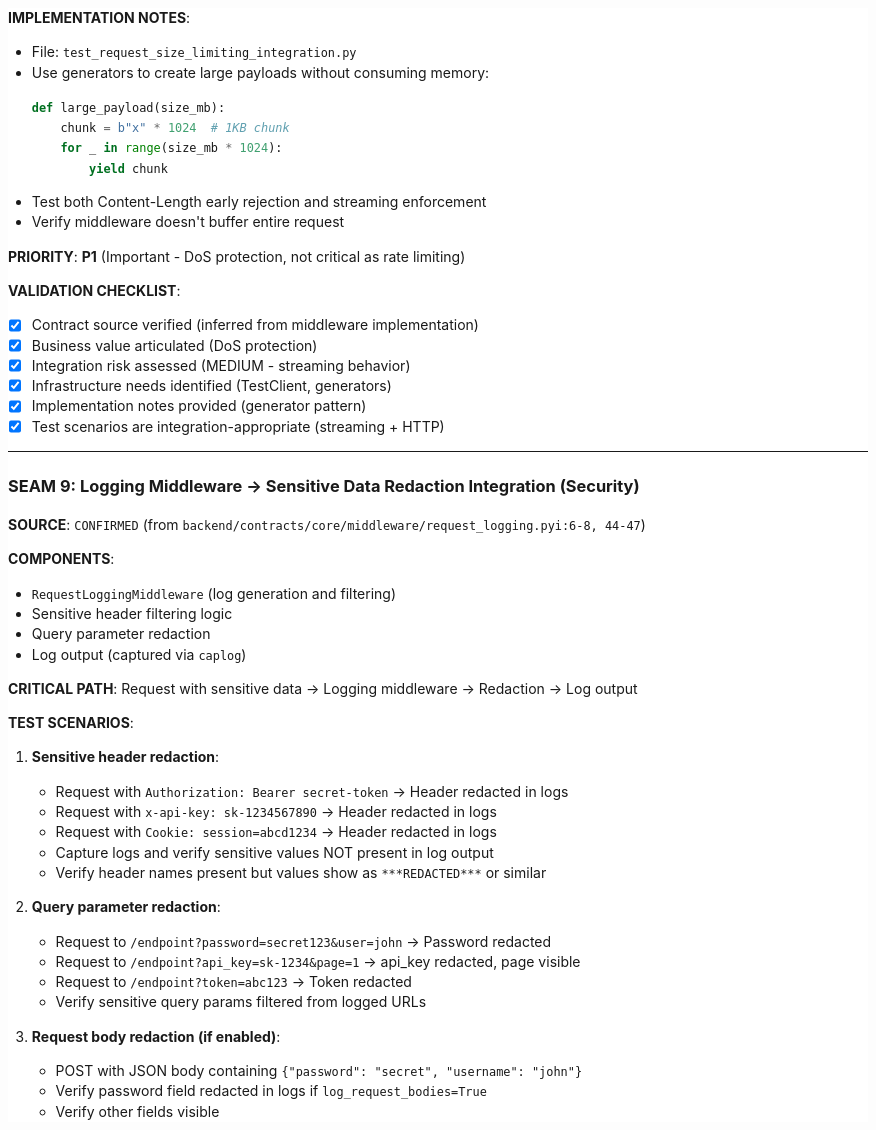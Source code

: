 **IMPLEMENTATION NOTES**:
- File: `test_request_size_limiting_integration.py`
- Use generators to create large payloads without consuming memory:
  ```python
  def large_payload(size_mb):
      chunk = b"x" * 1024  # 1KB chunk
      for _ in range(size_mb * 1024):
          yield chunk
  ```
- Test both Content-Length early rejection and streaming enforcement
- Verify middleware doesn't buffer entire request

**PRIORITY**: **P1** (Important - DoS protection, not critical as rate limiting)

**VALIDATION CHECKLIST**:
- [x] Contract source verified (inferred from middleware implementation)
- [x] Business value articulated (DoS protection)
- [x] Integration risk assessed (MEDIUM - streaming behavior)
- [x] Infrastructure needs identified (TestClient, generators)
- [x] Implementation notes provided (generator pattern)
- [x] Test scenarios are integration-appropriate (streaming + HTTP)

---

### SEAM 9: Logging Middleware → Sensitive Data Redaction Integration (Security)

**SOURCE**: `CONFIRMED` (from `backend/contracts/core/middleware/request_logging.pyi:6-8, 44-47`)

**COMPONENTS**:
- `RequestLoggingMiddleware` (log generation and filtering)
- Sensitive header filtering logic
- Query parameter redaction
- Log output (captured via `caplog`)

**CRITICAL PATH**: Request with sensitive data → Logging middleware → Redaction → Log output

**TEST SCENARIOS**:
1. **Sensitive header redaction**:
   - Request with `Authorization: Bearer secret-token` → Header redacted in logs
   - Request with `x-api-key: sk-1234567890` → Header redacted in logs
   - Request with `Cookie: session=abcd1234` → Header redacted in logs
   - Capture logs and verify sensitive values NOT present in log output
   - Verify header names present but values show as `***REDACTED***` or similar

2. **Query parameter redaction**:
   - Request to `/endpoint?password=secret123&user=john` → Password redacted
   - Request to `/endpoint?api_key=sk-1234&page=1` → api_key redacted, page visible
   - Request to `/endpoint?token=abc123` → Token redacted
   - Verify sensitive query params filtered from logged URLs

3. **Request body redaction (if enabled)**:
   - POST with JSON body containing `{"password": "secret", "username": "john"}`
   - Verify password field redacted in logs if `log_request_bodies=True`
   - Verify other fields visible
